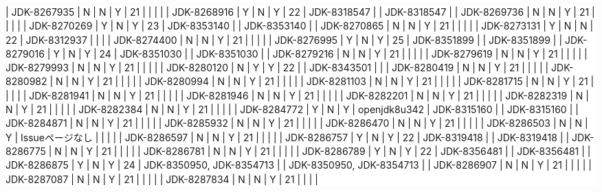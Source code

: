 | JDK-8267935 | N | N | Y | 21 |  |  |  |
| JDK-8268916 | Y | N | Y | 22 | JDK-8318547 |  | JDK-8318547 |
| JDK-8269736 | N | N | Y | 21 |  |  |  |
| JDK-8270269 | Y | N | Y | 23 | JDK-8353140 |  | JDK-8353140 |
| JDK-8270865 | N | N | Y | 21 |  |  |  |
| JDK-8273131 | Y | N | N | 22 | JDK-8312937 |  |  |
| JDK-8274400 | N | N | Y | 21 |  |  |  |
| JDK-8276995 | Y | N | Y | 25 | JDK-8351899 |  | JDK-8351899 |
| JDK-8279016 | Y | N | Y | 24 | JDK-8351030 |  | JDK-8351030 |
| JDK-8279216 | N | N | Y | 21 |  |  |  |
| JDK-8279619 | N | N | Y | 21 |  |  |  |
| JDK-8279993 | N | N | Y | 21 |  |  |  |
| JDK-8280120 | N | Y | Y | 22 |  | JDK-8343501 |  |
| JDK-8280419 | N | N | Y | 21 |  |  |  |
| JDK-8280982 | N | N | Y | 21 |  |  |  |
| JDK-8280994 | N | N | Y | 21 |  |  |  |
| JDK-8281103 | N | N | Y | 21 |  |  |  |
| JDK-8281715 | N | N | Y | 21 |  |  |  |
| JDK-8281941 | N | N | Y | 21 |  |  |  |
| JDK-8281946 | N | N | Y | 21 |  |  |  |
| JDK-8282201 | N | N | Y | 21 |  |  |  |
| JDK-8282319 | N | N | Y | 21 |  |  |  |
| JDK-8282384 | N | N | Y | 21 |  |  |  |
| JDK-8284772 | Y | N | Y | openjdk8u342 | JDK-8315160 |  | JDK-8315160 |
| JDK-8284871 | N | N | Y | 21 |  |  |  |
| JDK-8285932 | N | N | Y | 21 |  |  |  |
| JDK-8286470 | N | N | Y | 21 |  |  |  |
| JDK-8286503 | N | N | Y | Issueページなし |  |  |  |
| JDK-8286597 | N | N | Y | 21 |  |  |  |
| JDK-8286757 | Y | N | Y | 22 | JDK-8319418 |  | JDK-8319418 |
| JDK-8286775 | N | N | Y | 21 |  |  |  |
| JDK-8286781 | N | N | Y | 21 |  |  |  |
| JDK-8286789 | Y | N | Y | 22 | JDK-8356481 |  | JDK-8356481 |
| JDK-8286875 | Y | N | Y | 24 | JDK-8350950, JDK-8354713 |  | JDK-8350950, JDK-8354713 |
| JDK-8286907 | N | N | Y | 21 |  |  |  |
| JDK-8287087 | N | N | Y | 21 |  |  |  |
| JDK-8287834 | N | N | Y | 21 |  |  |  |